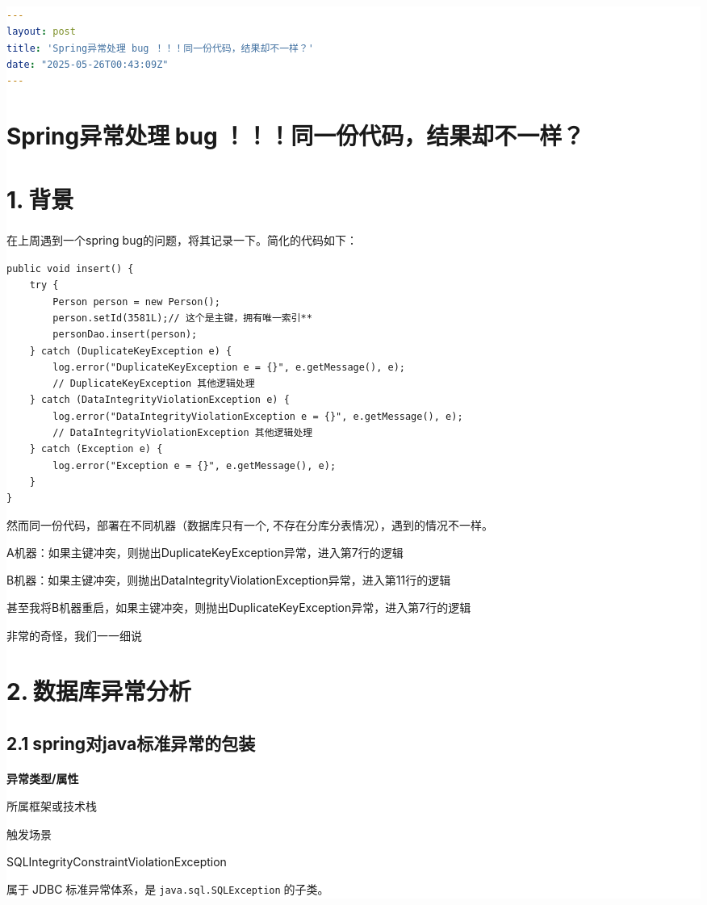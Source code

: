 ```yaml
---
layout: post
title: 'Spring异常处理 bug ！！！同一份代码，结果却不一样？'
date: "2025-05-26T00:43:09Z"
---
```

Spring异常处理 bug ！！！同一份代码，结果却不一样？
===============================

1\. 背景
======

在上周遇到一个spring bug的问题，将其记录一下。简化的代码如下：

    public void insert() {
        try {
            Person person = new Person();
            person.setId(3581L);// 这个是主键，拥有唯一索引**
            personDao.insert(person);
        } catch (DuplicateKeyException e) {
            log.error("DuplicateKeyException e = {}", e.getMessage(), e);
            // DuplicateKeyException 其他逻辑处理
        } catch (DataIntegrityViolationException e) {
            log.error("DataIntegrityViolationException e = {}", e.getMessage(), e);
            // DataIntegrityViolationException 其他逻辑处理
        } catch (Exception e) {
            log.error("Exception e = {}", e.getMessage(), e);
        }
    }
    

然而同一份代码，部署在不同机器（数据库只有一个, 不存在分库分表情况），遇到的情况不一样。

A机器：如果主键冲突，则抛出DuplicateKeyException异常，进入第7行的逻辑

B机器：如果主键冲突，则抛出DataIntegrityViolationException异常，进入第11行的逻辑

甚至我将B机器重启，如果主键冲突，则抛出DuplicateKeyException异常，进入第7行的逻辑

非常的奇怪，我们一一细说

2\. 数据库异常分析
===========

2.1 spring对java标准异常的包装
----------------------

**异常类型/属性**

所属框架或技术栈

触发场景

SQLIntegrityConstraintViolationException

属于 JDBC 标准异常体系，是 `java.sql.SQLException` 的子类。
